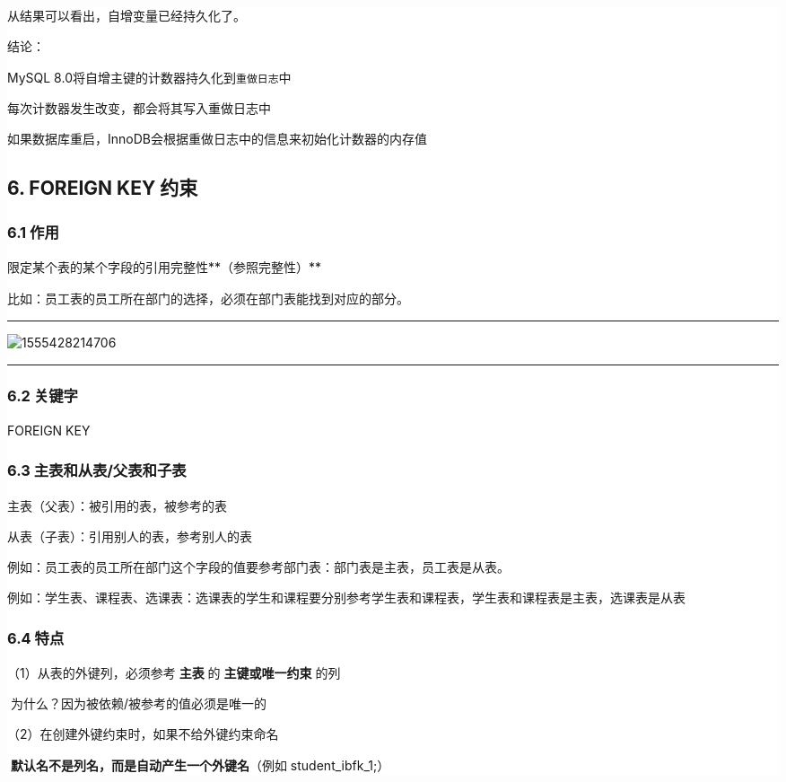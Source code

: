 从结果可以看出，自增变量已经持久化了。





结论：

MySQL 8.0将自增主键的计数器持久化到`重做日志`中

每次计数器发生改变，都会将其写入重做日志中

如果数据库重启，InnoDB会根据重做日志中的信息来初始化计数器的内存值







## 6. FOREIGN KEY 约束

### 6.1 作用

限定某个表的某个字段的引用完整性**（参照完整性）**

比如：员工表的员工所在部门的选择，必须在部门表能找到对应的部分。

----

![1555428214706](http://fgcy-pic.zhamao.ml/1555428214706.png)

---



### 6.2 关键字

FOREIGN KEY



### 6.3 主表和从表/父表和子表

主表（父表）：被引用的表，被参考的表

从表（子表）：引用别人的表，参考别人的表

例如：员工表的员工所在部门这个字段的值要参考部门表：部门表是主表，员工表是从表。

例如：学生表、课程表、选课表：选课表的学生和课程要分别参考学生表和课程表，学生表和课程表是主表，选课表是从表



### 6.4 特点

（1）从表的外键列，必须参考 **主表** 的 **主键或唯一约束** 的列

​          为什么？因为被依赖/被参考的值必须是唯一的

（2）在创建外键约束时，如果不给外键约束命名

​			**默认名不是列名，而是自动产生一个外键名**（例如 student_ibfk_1;）
